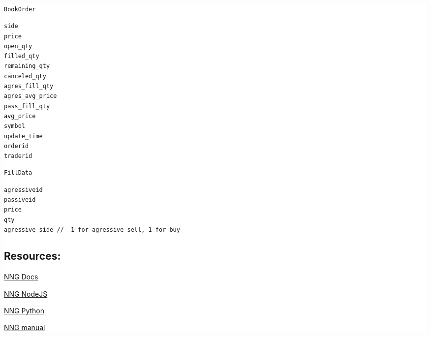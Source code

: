 `BookOrder`
```
side 
price 
open_qty
filled_qty
remaining_qty
canceled_qty
agres_fill_qty
agres_avg_price
pass_fill_qty
avg_price
symbol
update_time
orderid
traderid  
```

`FillData`
```
agressiveid
passiveid
price
qty
agressive_side // -1 for agressive sell, 1 for buy 
``` 

## Resources:
[NNG Docs](https://nng.nanomsg.org/man/tip/index.html)

[NNG NodeJS](https://github.com/reqshark/nodenng)

[NNG Python](codypiersall/pynng) 

[NNG manual](https://drive.google.com/file/d/1Wl_vcx86VnvClSC9pYytj9FVcveXjrjW/view?usp=sharing)
